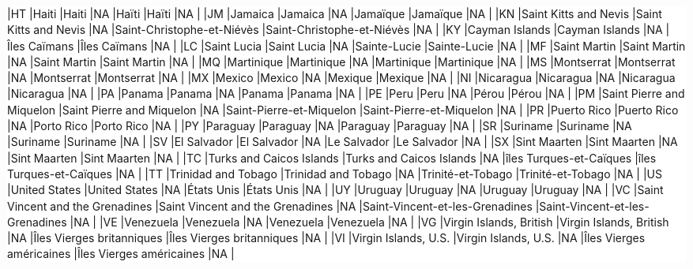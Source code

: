 |HT    |Haiti                                        |Haiti                                        |NA             |Haïti                                       |Haïti                                       |NA             |
|JM    |Jamaica                                      |Jamaica                                      |NA             |Jamaïque                                    |Jamaïque                                    |NA             |
|KN    |Saint Kitts and Nevis                        |Saint Kitts and Nevis                        |NA             |Saint-Christophe-et-Niévès                  |Saint-Christophe-et-Niévès                  |NA             |
|KY    |Cayman Islands                               |Cayman Islands                               |NA             |Îles Caïmans                                |Îles Caïmans                                |NA             |
|LC    |Saint Lucia                                  |Saint Lucia                                  |NA             |Sainte-Lucie                                |Sainte-Lucie                                |NA             |
|MF    |Saint Martin                                 |Saint Martin                                 |NA             |Saint Martin                                |Saint Martin                                |NA             |
|MQ    |Martinique                                   |Martinique                                   |NA             |Martinique                                  |Martinique                                  |NA             |
|MS    |Montserrat                                   |Montserrat                                   |NA             |Montserrat                                  |Montserrat                                  |NA             |
|MX    |Mexico                                       |Mexico                                       |NA             |Mexique                                     |Mexique                                     |NA             |
|NI    |Nicaragua                                    |Nicaragua                                    |NA             |Nicaragua                                   |Nicaragua                                   |NA             |
|PA    |Panama                                       |Panama                                       |NA             |Panama                                      |Panama                                      |NA             |
|PE    |Peru                                         |Peru                                         |NA             |Pérou                                       |Pérou                                       |NA             |
|PM    |Saint Pierre and Miquelon                    |Saint Pierre and Miquelon                    |NA             |Saint-Pierre-et-Miquelon                    |Saint-Pierre-et-Miquelon                    |NA             |
|PR    |Puerto Rico                                  |Puerto Rico                                  |NA             |Porto Rico                                  |Porto Rico                                  |NA             |
|PY    |Paraguay                                     |Paraguay                                     |NA             |Paraguay                                    |Paraguay                                    |NA             |
|SR    |Suriname                                     |Suriname                                     |NA             |Suriname                                    |Suriname                                    |NA             |
|SV    |El Salvador                                  |El Salvador                                  |NA             |Le Salvador                                 |Le Salvador                                 |NA             |
|SX    |Sint Maarten                                 |Sint Maarten                                 |NA             |Sint Maarten                                |Sint Maarten                                |NA             |
|TC    |Turks and Caicos Islands                     |Turks and Caicos Islands                     |NA             |îles Turques-et-Caïques                     |îles Turques-et-Caïques                     |NA             |
|TT    |Trinidad and Tobago                          |Trinidad and Tobago                          |NA             |Trinité-et-Tobago                           |Trinité-et-Tobago                           |NA             |
|US    |United States                                |United States                                |NA             |États Unis                                  |États Unis                                  |NA             |
|UY    |Uruguay                                      |Uruguay                                      |NA             |Uruguay                                     |Uruguay                                     |NA             |
|VC    |Saint Vincent and the Grenadines             |Saint Vincent and the Grenadines             |NA             |Saint-Vincent-et-les-Grenadines             |Saint-Vincent-et-les-Grenadines             |NA             |
|VE    |Venezuela                                    |Venezuela                                    |NA             |Venezuela                                   |Venezuela                                   |NA             |
|VG    |Virgin Islands, British                      |Virgin Islands, British                      |NA             |Îles Vierges britanniques                   |Îles Vierges britanniques                   |NA             |
|VI    |Virgin Islands, U.S.                         |Virgin Islands, U.S.                         |NA             |Îles Vierges américaines                    |Îles Vierges américaines                    |NA             |